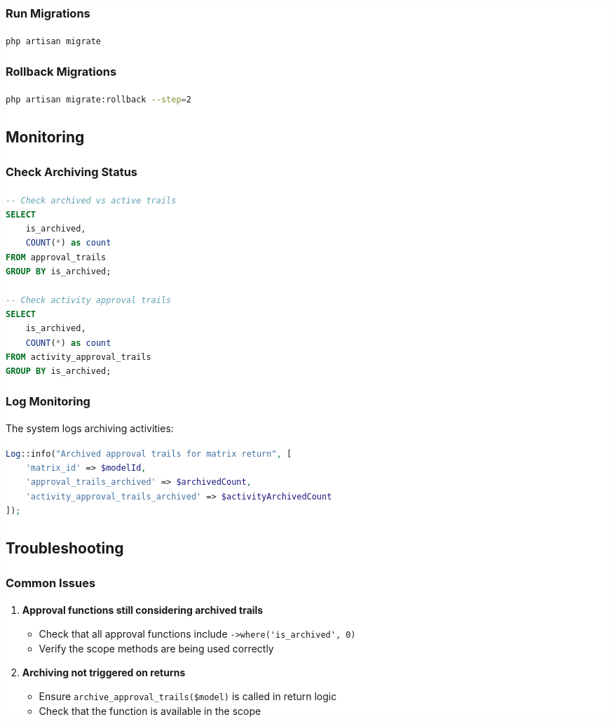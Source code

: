 ### Run Migrations
```bash
php artisan migrate
```

### Rollback Migrations
```bash
php artisan migrate:rollback --step=2
```

## Monitoring

### Check Archiving Status
```sql
-- Check archived vs active trails
SELECT 
    is_archived,
    COUNT(*) as count
FROM approval_trails 
GROUP BY is_archived;

-- Check activity approval trails
SELECT 
    is_archived,
    COUNT(*) as count
FROM activity_approval_trails 
GROUP BY is_archived;
```

### Log Monitoring
The system logs archiving activities:
```php
Log::info("Archived approval trails for matrix return", [
    'matrix_id' => $modelId,
    'approval_trails_archived' => $archivedCount,
    'activity_approval_trails_archived' => $activityArchivedCount
]);
```

## Troubleshooting

### Common Issues

1. **Approval functions still considering archived trails**
   - Check that all approval functions include `->where('is_archived', 0)`
   - Verify the scope methods are being used correctly

2. **Archiving not triggered on returns**
   - Ensure `archive_approval_trails($model)` is called in return logic
   - Check that the function is available in the scope
